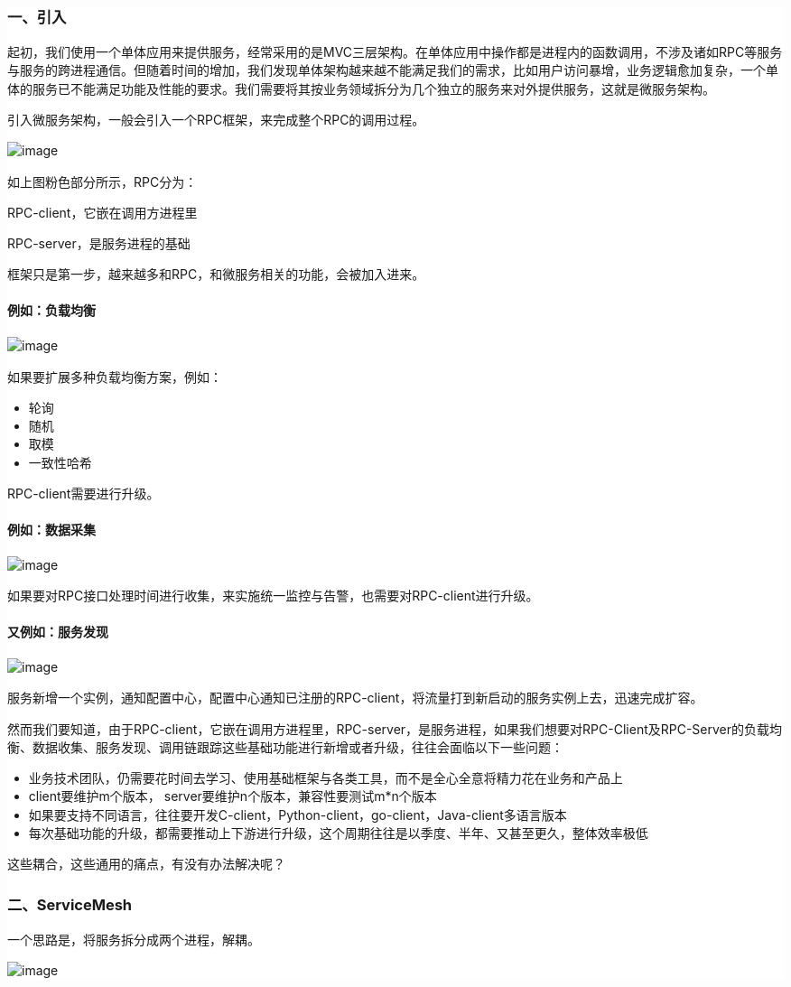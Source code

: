 ### 一、引入
起初，我们使用一个单体应用来提供服务，经常采用的是MVC三层架构。在单体应用中操作都是进程内的函数调用，不涉及诸如RPC等服务与服务的跨进程通信。但随着时间的增加，我们发现单体架构越来越不能满足我们的需求，比如用户访问暴增，业务逻辑愈加复杂，一个单体的服务已不能满足功能及性能的要求。我们需要将其按业务领域拆分为几个独立的服务来对外提供服务，这就是微服务架构。

引入微服务架构，一般会引入一个RPC框架，来完成整个RPC的调用过程。

![image](https://user-images.githubusercontent.com/24430034/156391690-7695736e-4dcb-46aa-8948-7179a3c12f67.png)

如上图粉色部分所示，RPC分为：

RPC-client，它嵌在调用方进程里

RPC-server，是服务进程的基础

框架只是第一步，越来越多和RPC，和微服务相关的功能，会被加入进来。

#### 例如：负载均衡

![image](https://user-images.githubusercontent.com/24430034/156391922-17c58ec2-f41d-495f-b772-ec306cf078e8.png)

如果要扩展多种负载均衡方案，例如：
- 轮询
- 随机
- 取模
- 一致性哈希

RPC-client需要进行升级。

#### 例如：数据采集

![image](https://user-images.githubusercontent.com/24430034/156392520-5eb7bf27-7149-49b7-b058-f5e50a8bfe38.png)

如果要对RPC接口处理时间进行收集，来实施统一监控与告警，也需要对RPC-client进行升级。

#### 又例如：服务发现

![image](https://user-images.githubusercontent.com/24430034/156392841-f9d26038-2793-4e9f-ae25-ea62e9d3f177.png)

服务新增一个实例，通知配置中心，配置中心通知已注册的RPC-client，将流量打到新启动的服务实例上去，迅速完成扩容。

然而我们要知道，由于RPC-client，它嵌在调用方进程里，RPC-server，是服务进程，如果我们想要对RPC-Client及RPC-Server的负载均衡、数据收集、服务发现、调用链跟踪这些基础功能进行新增或者升级，往往会面临以下一些问题：

- 业务技术团队，仍需要花时间去学习、使用基础框架与各类工具，而不是全心全意将精力花在业务和产品上
- client要维护m个版本， server要维护n个版本，兼容性要测试m*n个版本
- 如果要支持不同语言，往往要开发C-client，Python-client，go-client，Java-client多语言版本
- 每次基础功能的升级，都需要推动上下游进行升级，这个周期往往是以季度、半年、又甚至更久，整体效率极低

这些耦合，这些通用的痛点，有没有办法解决呢？

### 二、ServiceMesh
一个思路是，将服务拆分成两个进程，解耦。

![image](https://user-images.githubusercontent.com/24430034/156394217-37ad42ab-0a5b-4638-a3a8-ca6126b244d4.png)
